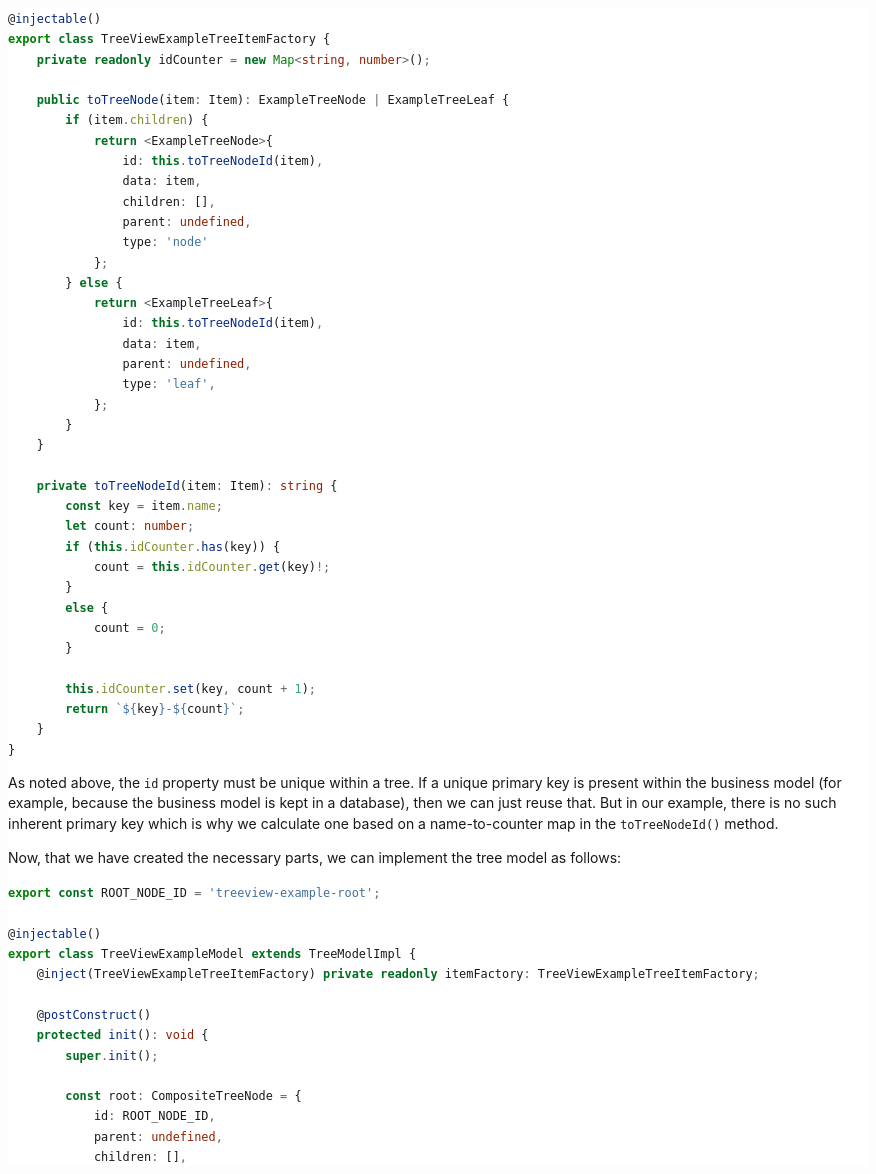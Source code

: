 ```typescript
@injectable()
export class TreeViewExampleTreeItemFactory {
    private readonly idCounter = new Map<string, number>();

    public toTreeNode(item: Item): ExampleTreeNode | ExampleTreeLeaf {
        if (item.children) {
            return <ExampleTreeNode>{
                id: this.toTreeNodeId(item),
                data: item,
                children: [],
                parent: undefined,
                type: 'node'
            };
        } else {
            return <ExampleTreeLeaf>{
                id: this.toTreeNodeId(item),
                data: item,
                parent: undefined,
                type: 'leaf',
            };
        }
    }

    private toTreeNodeId(item: Item): string {
        const key = item.name;
        let count: number;
        if (this.idCounter.has(key)) {
            count = this.idCounter.get(key)!;
        }
        else {
            count = 0;
        }

        this.idCounter.set(key, count + 1);
        return `${key}-${count}`;
    }
}
```

As noted above, the `id` property must be unique within a tree. If a unique primary key is present within
the business model (for example, because the business model is kept in a database), then we can
just reuse that. But in our example, there is no such inherent primary key which is why we calculate one based on a
name-to-counter map in the `toTreeNodeId()` method.

Now, that we have created the necessary parts, we can implement the tree model as follows:

```typescript
export const ROOT_NODE_ID = 'treeview-example-root';

@injectable()
export class TreeViewExampleModel extends TreeModelImpl {
    @inject(TreeViewExampleTreeItemFactory) private readonly itemFactory: TreeViewExampleTreeItemFactory;

    @postConstruct()
    protected init(): void {
        super.init();
        
        const root: CompositeTreeNode = {
            id: ROOT_NODE_ID,
            parent: undefined,
            children: [],
```